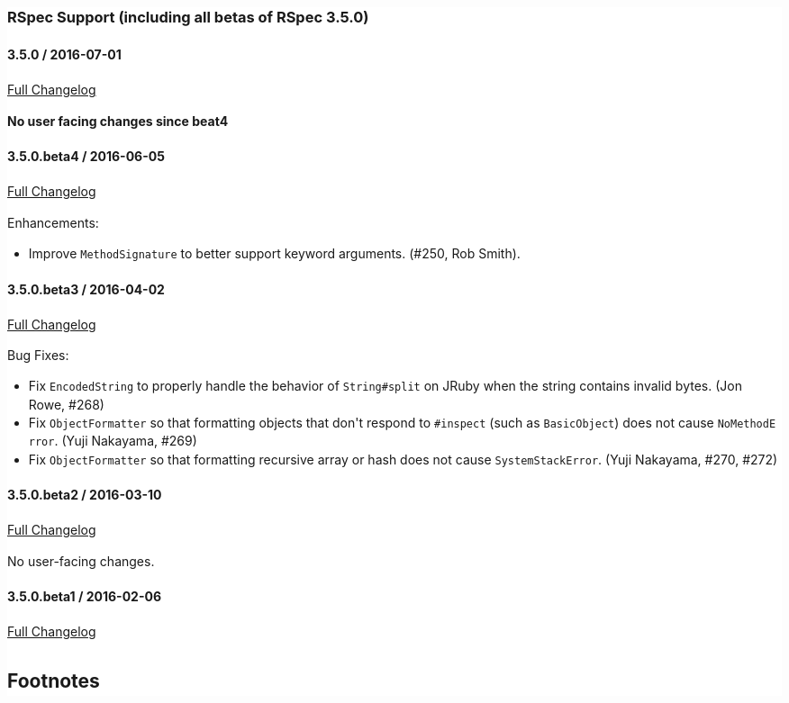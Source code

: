 ### RSpec Support (including all betas of RSpec 3.5.0)

#### 3.5.0 / 2016-07-01
[Full Changelog](http://github.com/rspec/rspec-support/compare/v3.5.0.beta4...v3.5.0)

**No user facing changes since beat4**

#### 3.5.0.beta4 / 2016-06-05
[Full Changelog](http://github.com/rspec/rspec-support/compare/v3.5.0.beta3...v3.5.0.beta4)

Enhancements:
* Improve `MethodSignature` to better support keyword arguments. (#250, Rob Smith).

#### 3.5.0.beta3 / 2016-04-02
[Full Changelog](http://github.com/rspec/rspec-support/compare/v3.5.0.beta2...v3.5.0.beta3)

Bug Fixes:

* Fix `EncodedString` to properly handle the behavior of `String#split`
  on JRuby when the string contains invalid bytes. (Jon Rowe, #268)
* Fix `ObjectFormatter` so that formatting objects that don't respond to
  `#inspect` (such as `BasicObject`) does not cause `NoMethodError`.
  (Yuji Nakayama, #269)
* Fix `ObjectFormatter` so that formatting recursive array or hash does not
  cause `SystemStackError`. (Yuji Nakayama, #270, #272)

#### 3.5.0.beta2 / 2016-03-10
[Full Changelog](http://github.com/rspec/rspec-support/compare/v3.5.0.beta1...v3.5.0.beta2)

No user-facing changes.

#### 3.5.0.beta1 / 2016-02-06
[Full Changelog](http://github.com/rspec/rspec-support/compare/v3.4.1...v3.5.0.beta1)


## Footnotes

[^foot_1]: See also Eileen's [talk about request spec performance](https://www.youtube.com/watch?v=oT74HLvDo_A)

